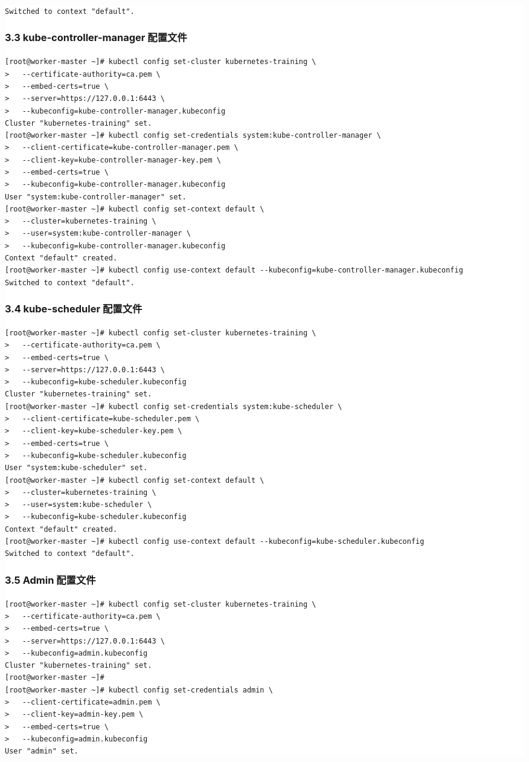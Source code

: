 ```text
Switched to context "default".
```
### 3.3 kube-controller-manager 配置文件
```text
[root@worker-master ~]# kubectl config set-cluster kubernetes-training \
>   --certificate-authority=ca.pem \
>   --embed-certs=true \
>   --server=https://127.0.0.1:6443 \
>   --kubeconfig=kube-controller-manager.kubeconfig
Cluster "kubernetes-training" set.
[root@worker-master ~]# kubectl config set-credentials system:kube-controller-manager \
>   --client-certificate=kube-controller-manager.pem \
>   --client-key=kube-controller-manager-key.pem \
>   --embed-certs=true \
>   --kubeconfig=kube-controller-manager.kubeconfig
User "system:kube-controller-manager" set.
[root@worker-master ~]# kubectl config set-context default \
>   --cluster=kubernetes-training \
>   --user=system:kube-controller-manager \
>   --kubeconfig=kube-controller-manager.kubeconfig
Context "default" created.
[root@worker-master ~]# kubectl config use-context default --kubeconfig=kube-controller-manager.kubeconfig
Switched to context "default".
```
### 3.4 kube-scheduler 配置文件
```text
[root@worker-master ~]# kubectl config set-cluster kubernetes-training \
>   --certificate-authority=ca.pem \
>   --embed-certs=true \
>   --server=https://127.0.0.1:6443 \
>   --kubeconfig=kube-scheduler.kubeconfig
Cluster "kubernetes-training" set.
[root@worker-master ~]# kubectl config set-credentials system:kube-scheduler \
>   --client-certificate=kube-scheduler.pem \
>   --client-key=kube-scheduler-key.pem \
>   --embed-certs=true \
>   --kubeconfig=kube-scheduler.kubeconfig
User "system:kube-scheduler" set.
[root@worker-master ~]# kubectl config set-context default \
>   --cluster=kubernetes-training \
>   --user=system:kube-scheduler \
>   --kubeconfig=kube-scheduler.kubeconfig
Context "default" created.
[root@worker-master ~]# kubectl config use-context default --kubeconfig=kube-scheduler.kubeconfig
Switched to context "default".
```
### 3.5 Admin 配置文件
```text
[root@worker-master ~]# kubectl config set-cluster kubernetes-training \
>   --certificate-authority=ca.pem \
>   --embed-certs=true \
>   --server=https://127.0.0.1:6443 \
>   --kubeconfig=admin.kubeconfig
Cluster "kubernetes-training" set.
[root@worker-master ~]#
[root@worker-master ~]# kubectl config set-credentials admin \
>   --client-certificate=admin.pem \
>   --client-key=admin-key.pem \
>   --embed-certs=true \
>   --kubeconfig=admin.kubeconfig
User "admin" set.
```